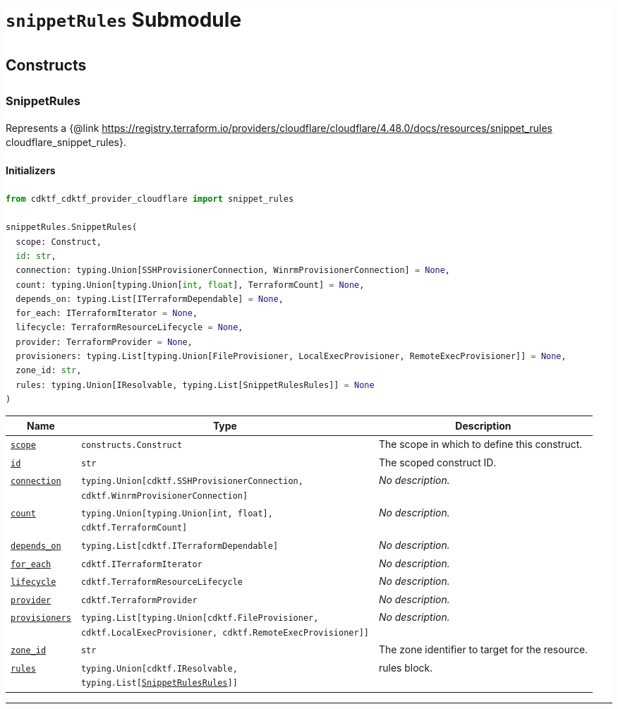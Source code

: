 # `snippetRules` Submodule <a name="`snippetRules` Submodule" id="@cdktf/provider-cloudflare.snippetRules"></a>

## Constructs <a name="Constructs" id="Constructs"></a>

### SnippetRules <a name="SnippetRules" id="@cdktf/provider-cloudflare.snippetRules.SnippetRules"></a>

Represents a {@link https://registry.terraform.io/providers/cloudflare/cloudflare/4.48.0/docs/resources/snippet_rules cloudflare_snippet_rules}.

#### Initializers <a name="Initializers" id="@cdktf/provider-cloudflare.snippetRules.SnippetRules.Initializer"></a>

```python
from cdktf_cdktf_provider_cloudflare import snippet_rules

snippetRules.SnippetRules(
  scope: Construct,
  id: str,
  connection: typing.Union[SSHProvisionerConnection, WinrmProvisionerConnection] = None,
  count: typing.Union[typing.Union[int, float], TerraformCount] = None,
  depends_on: typing.List[ITerraformDependable] = None,
  for_each: ITerraformIterator = None,
  lifecycle: TerraformResourceLifecycle = None,
  provider: TerraformProvider = None,
  provisioners: typing.List[typing.Union[FileProvisioner, LocalExecProvisioner, RemoteExecProvisioner]] = None,
  zone_id: str,
  rules: typing.Union[IResolvable, typing.List[SnippetRulesRules]] = None
)
```

| **Name** | **Type** | **Description** |
| --- | --- | --- |
| <code><a href="#@cdktf/provider-cloudflare.snippetRules.SnippetRules.Initializer.parameter.scope">scope</a></code> | <code>constructs.Construct</code> | The scope in which to define this construct. |
| <code><a href="#@cdktf/provider-cloudflare.snippetRules.SnippetRules.Initializer.parameter.id">id</a></code> | <code>str</code> | The scoped construct ID. |
| <code><a href="#@cdktf/provider-cloudflare.snippetRules.SnippetRules.Initializer.parameter.connection">connection</a></code> | <code>typing.Union[cdktf.SSHProvisionerConnection, cdktf.WinrmProvisionerConnection]</code> | *No description.* |
| <code><a href="#@cdktf/provider-cloudflare.snippetRules.SnippetRules.Initializer.parameter.count">count</a></code> | <code>typing.Union[typing.Union[int, float], cdktf.TerraformCount]</code> | *No description.* |
| <code><a href="#@cdktf/provider-cloudflare.snippetRules.SnippetRules.Initializer.parameter.dependsOn">depends_on</a></code> | <code>typing.List[cdktf.ITerraformDependable]</code> | *No description.* |
| <code><a href="#@cdktf/provider-cloudflare.snippetRules.SnippetRules.Initializer.parameter.forEach">for_each</a></code> | <code>cdktf.ITerraformIterator</code> | *No description.* |
| <code><a href="#@cdktf/provider-cloudflare.snippetRules.SnippetRules.Initializer.parameter.lifecycle">lifecycle</a></code> | <code>cdktf.TerraformResourceLifecycle</code> | *No description.* |
| <code><a href="#@cdktf/provider-cloudflare.snippetRules.SnippetRules.Initializer.parameter.provider">provider</a></code> | <code>cdktf.TerraformProvider</code> | *No description.* |
| <code><a href="#@cdktf/provider-cloudflare.snippetRules.SnippetRules.Initializer.parameter.provisioners">provisioners</a></code> | <code>typing.List[typing.Union[cdktf.FileProvisioner, cdktf.LocalExecProvisioner, cdktf.RemoteExecProvisioner]]</code> | *No description.* |
| <code><a href="#@cdktf/provider-cloudflare.snippetRules.SnippetRules.Initializer.parameter.zoneId">zone_id</a></code> | <code>str</code> | The zone identifier to target for the resource. |
| <code><a href="#@cdktf/provider-cloudflare.snippetRules.SnippetRules.Initializer.parameter.rules">rules</a></code> | <code>typing.Union[cdktf.IResolvable, typing.List[<a href="#@cdktf/provider-cloudflare.snippetRules.SnippetRulesRules">SnippetRulesRules</a>]]</code> | rules block. |

---